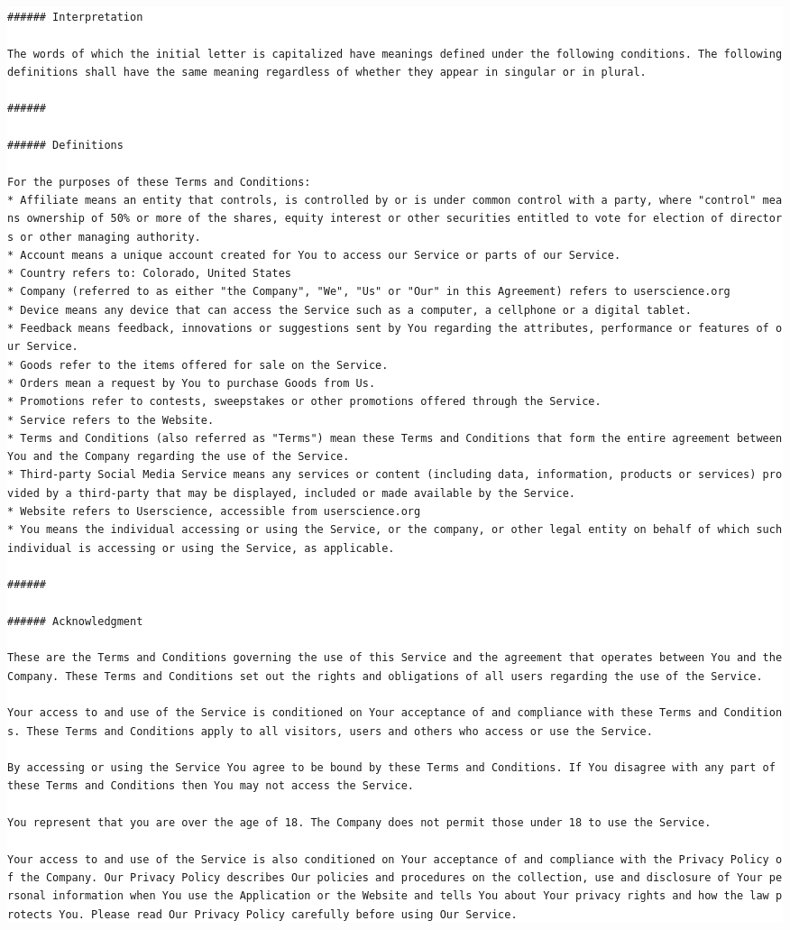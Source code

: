    ###### Interpretation

    The words of which the initial letter is capitalized have meanings defined under the following conditions. The following definitions shall have the same meaning regardless of whether they appear in singular or in plural.

    ###### 

    ###### Definitions

    For the purposes of these Terms and Conditions:
    * Affiliate means an entity that controls, is controlled by or is under common control with a party, where "control" means ownership of 50% or more of the shares, equity interest or other securities entitled to vote for election of directors or other managing authority.
    * Account means a unique account created for You to access our Service or parts of our Service.
    * Country refers to: Colorado, United States
    * Company (referred to as either "the Company", "We", "Us" or "Our" in this Agreement) refers to userscience.org
    * Device means any device that can access the Service such as a computer, a cellphone or a digital tablet.
    * Feedback means feedback, innovations or suggestions sent by You regarding the attributes, performance or features of our Service.
    * Goods refer to the items offered for sale on the Service.
    * Orders mean a request by You to purchase Goods from Us.
    * Promotions refer to contests, sweepstakes or other promotions offered through the Service.
    * Service refers to the Website.
    * Terms and Conditions (also referred as "Terms") mean these Terms and Conditions that form the entire agreement between You and the Company regarding the use of the Service.
    * Third-party Social Media Service means any services or content (including data, information, products or services) provided by a third-party that may be displayed, included or made available by the Service.
    * Website refers to Userscience, accessible from userscience.org
    * You means the individual accessing or using the Service, or the company, or other legal entity on behalf of which such individual is accessing or using the Service, as applicable.

    ###### 

    ###### Acknowledgment

    These are the Terms and Conditions governing the use of this Service and the agreement that operates between You and the Company. These Terms and Conditions set out the rights and obligations of all users regarding the use of the Service.

    Your access to and use of the Service is conditioned on Your acceptance of and compliance with these Terms and Conditions. These Terms and Conditions apply to all visitors, users and others who access or use the Service.

    By accessing or using the Service You agree to be bound by these Terms and Conditions. If You disagree with any part of these Terms and Conditions then You may not access the Service.

    You represent that you are over the age of 18. The Company does not permit those under 18 to use the Service.

    Your access to and use of the Service is also conditioned on Your acceptance of and compliance with the Privacy Policy of the Company. Our Privacy Policy describes Our policies and procedures on the collection, use and disclosure of Your personal information when You use the Application or the Website and tells You about Your privacy rights and how the law protects You. Please read Our Privacy Policy carefully before using Our Service.
